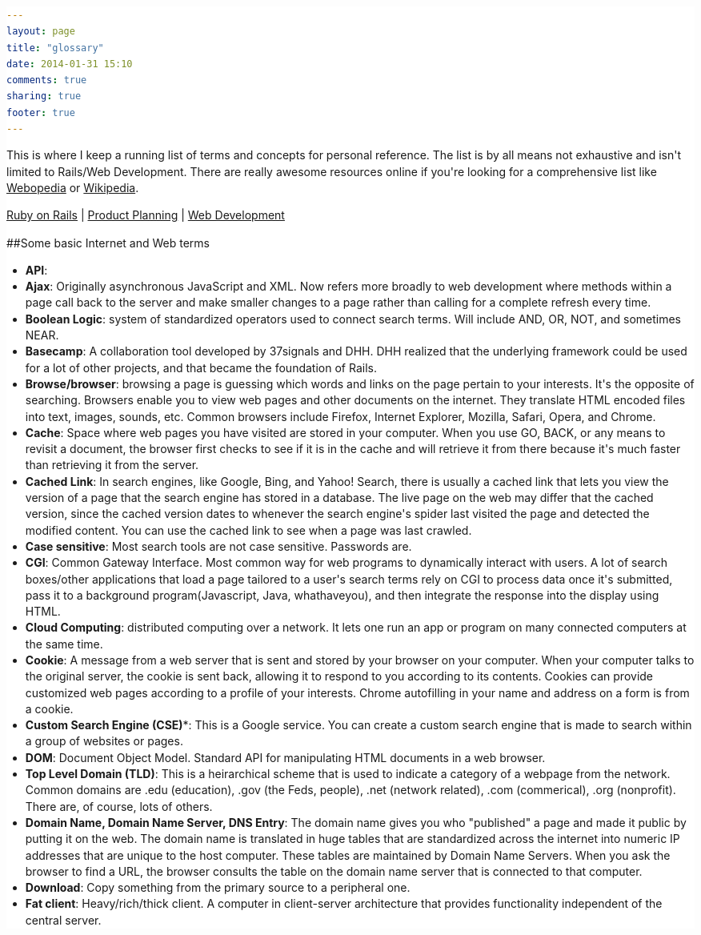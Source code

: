 ```yaml
---
layout: page
title: "glossary"
date: 2014-01-31 15:10
comments: true
sharing: true
footer: true
---
```

<a name="return"></a>
This is where I keep a running list of terms and concepts for personal reference. The list is by all means not exhaustive and isn't limited to Rails/Web Development. There are really awesome resources online if you're looking for a comprehensive list like [Webopedia](http://www.webopedia.com/) or [Wikipedia](http://www.wikipedia.org/).

[Ruby on Rails](#rails) | [Product Planning](#pm) | [Web Development](#webdev)

##Some basic Internet and Web terms 

* **API**: 
* **Ajax**: Originally asynchronous JavaScript and XML. Now refers more broadly to web development where methods within a page call back to the server and make smaller changes to a page rather than calling for a complete refresh every time.
* **Boolean Logic**: system of standardized operators used to connect search terms. Will include AND, OR, NOT, and sometimes NEAR. 
* **Basecamp**: A collaboration tool developed by 37signals and DHH. DHH realized that the underlying framework could be used for a lot of other projects, and that became the foundation of Rails. 
* **Browse/browser**: browsing a page is guessing which words and links on the page pertain to your interests. It's the opposite of searching. Browsers enable you to view web pages and other documents on the internet. They translate HTML encoded files into text, images, sounds, etc. Common browsers include Firefox, Internet Explorer, Mozilla, Safari, Opera, and Chrome. 
* **Cache**: Space where web pages you have visited are stored in your computer. When you use GO, BACK, or any means to revisit a document, the browser first checks to see if it is in the cache and will retrieve it from there because it's much faster than retrieving it from the server.
* **Cached Link**: In search engines, like Google, Bing, and Yahoo! Search, there is usually a cached link that lets you view the version of a page that the search engine has stored in a database. The live page on the web may differ that the cached version, since the cached version dates to whenever the search engine's spider last visited the page and detected the modified content. You can use the cached link to see when a page was last crawled. 
* **Case sensitive**: Most search tools are not case sensitive. Passwords are. 
* **CGI**: Common Gateway Interface. Most common way for web programs to dynamically interact with users. A lot of search boxes/other applications that load a page tailored to a user's search terms rely on CGI to process data once it's submitted, pass it to a background program(Javascript, Java, whathaveyou), and then integrate the response into the display using HTML.
* **Cloud Computing**: distributed computing over a network. It lets one run an app or program on many connected computers at the same time.
* **Cookie**: A message from a web server that is sent and stored by your browser on your computer. When your computer talks to the original server, the cookie is sent back, allowing it to respond to you according to its contents. Cookies can provide customized web pages according to a profile of your interests. Chrome autofilling in your name and address on a form is from a cookie. 
* **Custom Search Engine (CSE)***: This is a Google service. You can create a custom search engine that is made to search within a group of websites or pages. 
* **DOM**: Document Object Model. Standard API for manipulating HTML documents in a web browser. 
* **Top Level Domain (TLD)**: This is a heirarchical scheme that is used to indicate a category of a webpage from the network. Common domains are .edu (education), .gov (the Feds, people), .net (network related), .com (commerical), .org (nonprofit). There are, of course, lots of others. 
* **Domain Name, Domain Name Server, DNS Entry**: The domain name gives you who "published" a page and made it public by putting it on the web. The domain name is translated in huge tables that are standardized across the internet into numeric IP addresses that are unique to the host computer. These tables are maintained by Domain Name Servers. When you ask the browser to find a URL, the browser consults the table on the domain name server that is connected to that computer. 
* **Download**: Copy something from the primary source to a peripheral one. 
* **Fat client**: Heavy/rich/thick client. A computer in client-server architecture that provides functionality independent of the central server. 